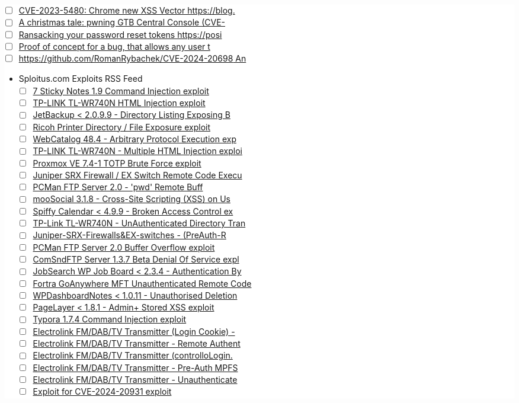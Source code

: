   - [ ] [CVE-2023-5480: Chrome new XSS Vector https://blog.](https://twitter.com/Dinosn/status/1753432714840002956)
  - [ ] [A christmas tale: pwning GTB Central Console (CVE-](https://twitter.com/Dinosn/status/1753432365882388621)
  - [ ] [Ransacking your password reset tokens https://posi](https://twitter.com/Dinosn/status/1753431456074907818)
  - [ ] [Proof of concept for a bug, that allows any user t](https://twitter.com/Dinosn/status/1753430941769605331)
  - [ ] [https://github.com/RomanRybachek/CVE-2024-20698 An](https://twitter.com/Dinosn/status/1753430532879270238)
- Sploitus.com Exploits RSS Feed
  - [ ] [7 Sticky Notes 1.9 Command Injection exploit](https://sploitus.com/exploit?id=PACKETSTORM:176956&utm_source=rss&utm_medium=rss)
  - [ ] [TP-LINK TL-WR740N HTML Injection exploit](https://sploitus.com/exploit?id=PACKETSTORM:176966&utm_source=rss&utm_medium=rss)
  - [ ] [JetBackup < 2.0.9.9 - Directory Listing Exposing B](https://sploitus.com/exploit?id=WPEX-ID:AD1EF4C5-60C1-4729-81DD-F626AA0CE3FE&utm_source=rss&utm_medium=rss)
  - [ ] [Ricoh Printer Directory / File Exposure exploit](https://sploitus.com/exploit?id=PACKETSTORM:176961&utm_source=rss&utm_medium=rss)
  - [ ] [WebCatalog 48.4 - Arbitrary Protocol Execution exp](https://sploitus.com/exploit?id=EDB-ID:51765&utm_source=rss&utm_medium=rss)
  - [ ] [TP-LINK TL-WR740N - Multiple HTML Injection exploi](https://sploitus.com/exploit?id=EDB-ID:51769&utm_source=rss&utm_medium=rss)
  - [ ] [Proxmox VE 7.4-1 TOTP Brute Force exploit](https://sploitus.com/exploit?id=PACKETSTORM:176967&utm_source=rss&utm_medium=rss)
  - [ ] [Juniper SRX Firewall / EX Switch Remote Code Execu](https://sploitus.com/exploit?id=PACKETSTORM:176969&utm_source=rss&utm_medium=rss)
  - [ ] [PCMan FTP Server 2.0 - &#039;pwd&#039; Remote Buff](https://sploitus.com/exploit?id=EDB-ID:51767&utm_source=rss&utm_medium=rss)
  - [ ] [mooSocial 3.1.8 - Cross-Site Scripting (XSS) on Us](https://sploitus.com/exploit?id=EDB-ID:51766&utm_source=rss&utm_medium=rss)
  - [ ] [Spiffy Calendar < 4.9.9 - Broken Access Control ex](https://sploitus.com/exploit?id=WPEX-ID:5D5DA91E-3F34-46B0-8DB2-354A88BDF934&utm_source=rss&utm_medium=rss)
  - [ ] [TP-Link TL-WR740N - UnAuthenticated Directory Tran](https://sploitus.com/exploit?id=EDB-ID:51768&utm_source=rss&utm_medium=rss)
  - [ ] [Juniper-SRX-Firewalls&amp;EX-switches - (PreAuth-R](https://sploitus.com/exploit?id=EDB-ID:51776&utm_source=rss&utm_medium=rss)
  - [ ] [PCMan FTP Server 2.0 Buffer Overflow exploit](https://sploitus.com/exploit?id=PACKETSTORM:176968&utm_source=rss&utm_medium=rss)
  - [ ] [ComSndFTP Server 1.3.7 Beta Denial Of Service expl](https://sploitus.com/exploit?id=PACKETSTORM:176964&utm_source=rss&utm_medium=rss)
  - [ ] [JobSearch WP Job Board < 2.3.4 - Authentication By](https://sploitus.com/exploit?id=WPEX-ID:E528E3CD-A45C-4BF7-A37A-101F5C257ACD&utm_source=rss&utm_medium=rss)
  - [ ] [Fortra GoAnywhere MFT Unauthenticated Remote Code ](https://sploitus.com/exploit?id=PACKETSTORM:176974&utm_source=rss&utm_medium=rss)
  - [ ] [WPDashboardNotes < 1.0.11 - Unauthorised Deletion ](https://sploitus.com/exploit?id=WPEX-ID:75FBEE63-D622-441F-8675-082907B0B1E6&utm_source=rss&utm_medium=rss)
  - [ ] [PageLayer < 1.8.1 - Admin+ Stored XSS exploit](https://sploitus.com/exploit?id=WPEX-ID:6DDD1A9E-3F96-4020-9B2B-F818A4D5BA58&utm_source=rss&utm_medium=rss)
  - [ ] [Typora 1.7.4 Command Injection exploit](https://sploitus.com/exploit?id=PACKETSTORM:176960&utm_source=rss&utm_medium=rss)
  - [ ] [Electrolink FM/DAB/TV Transmitter (Login Cookie) -](https://sploitus.com/exploit?id=EDB-ID:51772&utm_source=rss&utm_medium=rss)
  - [ ] [Electrolink FM/DAB/TV Transmitter - Remote Authent](https://sploitus.com/exploit?id=EDB-ID:51773&utm_source=rss&utm_medium=rss)
  - [ ] [Electrolink FM/DAB/TV Transmitter (controlloLogin.](https://sploitus.com/exploit?id=EDB-ID:51771&utm_source=rss&utm_medium=rss)
  - [ ] [Electrolink FM/DAB/TV Transmitter - Pre-Auth MPFS ](https://sploitus.com/exploit?id=EDB-ID:51775&utm_source=rss&utm_medium=rss)
  - [ ] [Electrolink FM/DAB/TV Transmitter - Unauthenticate](https://sploitus.com/exploit?id=EDB-ID:51774&utm_source=rss&utm_medium=rss)
  - [ ] [Exploit for CVE-2024-20931 exploit](https://sploitus.com/exploit?id=A254D61C-8072-5142-80F7-C2A84C54ADA9&utm_source=rss&utm_medium=rss)